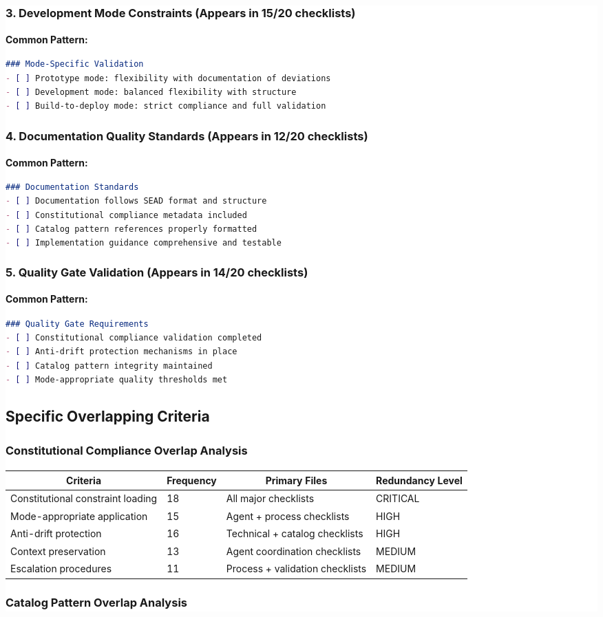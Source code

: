 ### 3. Development Mode Constraints (Appears in 15/20 checklists)

**Common Pattern:**
```markdown
### Mode-Specific Validation
- [ ] Prototype mode: flexibility with documentation of deviations
- [ ] Development mode: balanced flexibility with structure
- [ ] Build-to-deploy mode: strict compliance and full validation
```

### 4. Documentation Quality Standards (Appears in 12/20 checklists)

**Common Pattern:**
```markdown
### Documentation Standards
- [ ] Documentation follows SEAD format and structure
- [ ] Constitutional compliance metadata included
- [ ] Catalog pattern references properly formatted
- [ ] Implementation guidance comprehensive and testable
```

### 5. Quality Gate Validation (Appears in 14/20 checklists)

**Common Pattern:**
```markdown
### Quality Gate Requirements
- [ ] Constitutional compliance validation completed
- [ ] Anti-drift protection mechanisms in place
- [ ] Catalog pattern integrity maintained
- [ ] Mode-appropriate quality thresholds met
```

## Specific Overlapping Criteria

### Constitutional Compliance Overlap Analysis

| Criteria | Frequency | Primary Files | Redundancy Level |
|----------|-----------|---------------|------------------|
| Constitutional constraint loading | 18 | All major checklists | CRITICAL |
| Mode-appropriate application | 15 | Agent + process checklists | HIGH |
| Anti-drift protection | 16 | Technical + catalog checklists | HIGH |
| Context preservation | 13 | Agent coordination checklists | MEDIUM |
| Escalation procedures | 11 | Process + validation checklists | MEDIUM |

### Catalog Pattern Overlap Analysis
